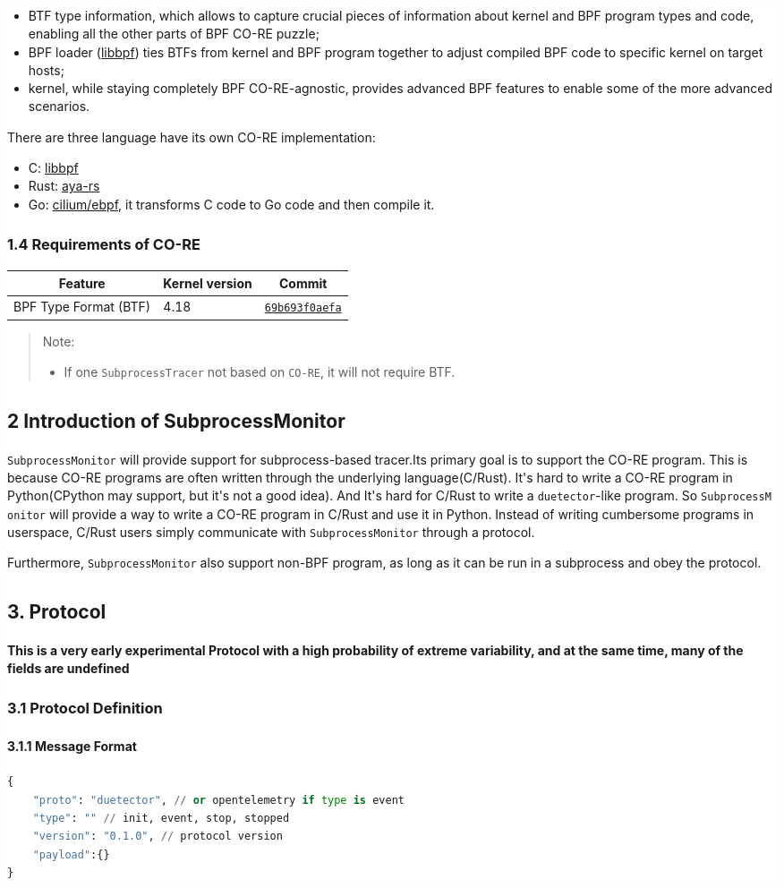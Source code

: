 - BTF type information, which allows to capture crucial pieces of information about kernel and BPF program types and code, enabling all the other parts of BPF CO-RE puzzle;
- BPF loader ([libbpf](https://github.com/libbpf/libbpf)) ties BTFs from kernel and BPF program together to adjust compiled BPF code to specific kernel on target hosts;
- kernel, while staying completely BPF CO-RE-agnostic, provides advanced BPF features to enable some of the more advanced scenarios.

There are three language have its own CO-RE implementation:

- C: [libbpf](https://github.com/libbpf/libbpf)
- Rust: [aya-rs](https://github.com/aya-rs/aya)
- Go: [cilium/ebpf](https://github.com/cilium/ebpf), it transforms C code to Go code and then compile it.

### 1.4 Requirements of CO-RE

| Feature               | Kernel version | Commit                                                                                              |
| --------------------- | -------------- | --------------------------------------------------------------------------------------------------- |
| BPF Type Format (BTF) | 4.18           | [`69b693f0aefa`](https://github.com/torvalds/linux/commit/69b693f0aefa0ed521e8bd02260523b5ae446ad7) |

> Note:
>
> - If one `SubprocessTracer` not based on `CO-RE`, it will not require BTF.

## 2 Introduction of SubprocessMonitor

`SubprocessMonitor` will provide support for subprocess-based tracer.Its primary goal is to support the CO-RE program. This is because CO-RE programs are often written through the underlying language(C/Rust). It's hard to write a CO-RE program in Python(CPython may support, but it's not a good idea). And It's hard for C/Rust to write a `duetector`-like program. So `SubprocessMonitor` will provide a way to write a CO-RE program in C/Rust and use it in Python. Instead of writing cumbersome programs in userspace, C/Rust users simply communicate with `SubprocessMonitor` through a protocol.

Furthermore, `SubprocessMonitor` also support non-BPF program, as long as it can be run in a subprocess and obey the protocol.

## 3. Protocol

**This is a very early experimental Protocol with a high probability of extreme variability, and at the same time, many of the fields are undefined**

### 3.1 Protocol Definition

#### 3.1.1 Message Format

```python
{
    "proto": "duetector", // or opentelemetry if type is event
    "type": "" // init, event, stop, stopped
    "version": "0.1.0", // protocol version
    "payload":{}
}
```
